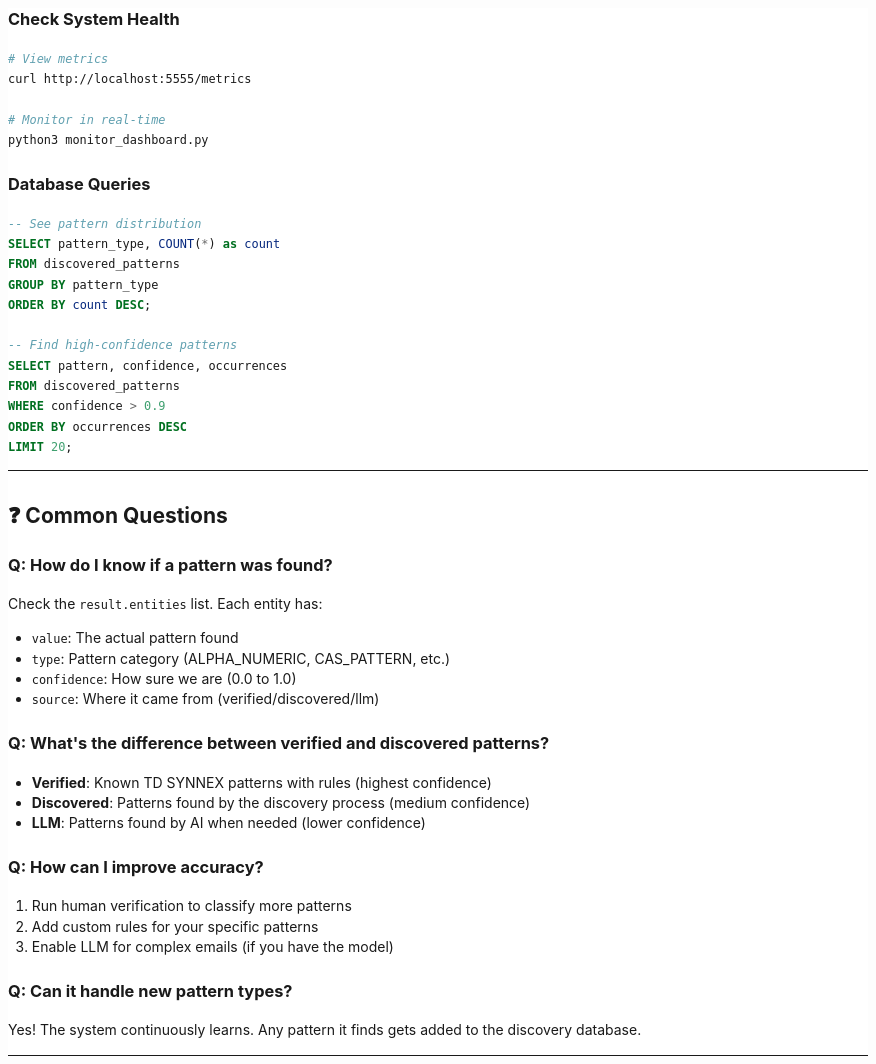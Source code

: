### Check System Health
```bash
# View metrics
curl http://localhost:5555/metrics

# Monitor in real-time
python3 monitor_dashboard.py
```

### Database Queries
```sql
-- See pattern distribution
SELECT pattern_type, COUNT(*) as count 
FROM discovered_patterns 
GROUP BY pattern_type 
ORDER BY count DESC;

-- Find high-confidence patterns
SELECT pattern, confidence, occurrences 
FROM discovered_patterns 
WHERE confidence > 0.9 
ORDER BY occurrences DESC 
LIMIT 20;
```

---

## ❓ Common Questions

### Q: How do I know if a pattern was found?
Check the `result.entities` list. Each entity has:
- `value`: The actual pattern found
- `type`: Pattern category (ALPHA_NUMERIC, CAS_PATTERN, etc.)
- `confidence`: How sure we are (0.0 to 1.0)
- `source`: Where it came from (verified/discovered/llm)

### Q: What's the difference between verified and discovered patterns?
- **Verified**: Known TD SYNNEX patterns with rules (highest confidence)
- **Discovered**: Patterns found by the discovery process (medium confidence)
- **LLM**: Patterns found by AI when needed (lower confidence)

### Q: How can I improve accuracy?
1. Run human verification to classify more patterns
2. Add custom rules for your specific patterns
3. Enable LLM for complex emails (if you have the model)

### Q: Can it handle new pattern types?
Yes! The system continuously learns. Any pattern it finds gets added to the discovery database.

---